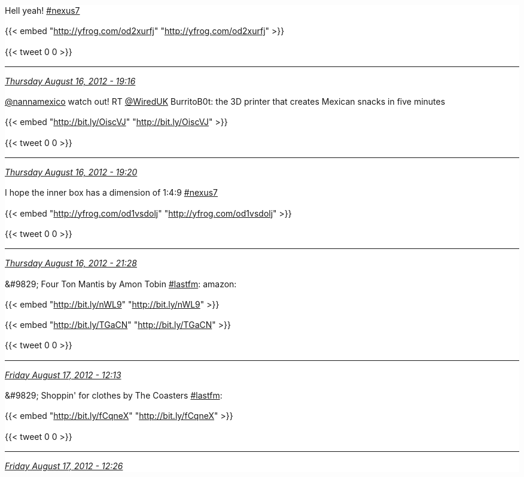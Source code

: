 Hell yeah!  [#nexus7](/tags/nexus7)

{{< embed "http://yfrog.com/od2xurfj" "http://yfrog.com/od2xurfj" >}}


{{< tweet 0 0 >}}

---

<p><a id="236164547214446593" href="#236164547214446593"><em title="2012-08-16T19:16:30.000+01:00">Thursday August 16, 2012 - 19:16</em></a></p>
      
[@nannamexico](https://twitter.com/@nannamexico)  watch out! RT [@WiredUK](https://twitter.com/@WiredUK)  BurritoB0t: the 3D printer that creates Mexican snacks in five minutes 

{{< embed "http://bit.ly/OiscVJ" "http://bit.ly/OiscVJ" >}}


{{< tweet 0 0 >}}

---

<p><a id="236165492778352640" href="#236165492778352640"><em title="2012-08-16T19:20:15.000+01:00">Thursday August 16, 2012 - 19:20</em></a></p>
      
I hope the inner box has a dimension of 1:4:9 [#nexus7](/tags/nexus7) 

{{< embed "http://yfrog.com/od1vsdolj" "http://yfrog.com/od1vsdolj" >}}


{{< tweet 0 0 >}}

---

<p><a id="236197775346388994" href="#236197775346388994"><em title="2012-08-16T21:28:32.000+01:00">Thursday August 16, 2012 - 21:28</em></a></p>
      
&amp;#9829; Four Ton Mantis by Amon Tobin [#lastfm](/tags/lastfm):  amazon: 

{{< embed "http://bit.ly/nWL9" "http://bit.ly/nWL9" >}}


{{< embed "http://bit.ly/TGaCN" "http://bit.ly/TGaCN" >}}


{{< tweet 0 0 >}}

---

<p><a id="236420548303937536" href="#236420548303937536"><em title="2012-08-17T12:13:45.000+01:00">Friday August 17, 2012 - 12:13</em></a></p>
      
&amp;#9829; Shoppin' for clothes by The Coasters [#lastfm](/tags/lastfm): 

{{< embed "http://bit.ly/fCqneX" "http://bit.ly/fCqneX" >}}


{{< tweet 0 0 >}}

---

<p><a id="236423666177540097" href="#236423666177540097"><em title="2012-08-17T12:26:09.000+01:00">Friday August 17, 2012 - 12:26</em></a></p>
      